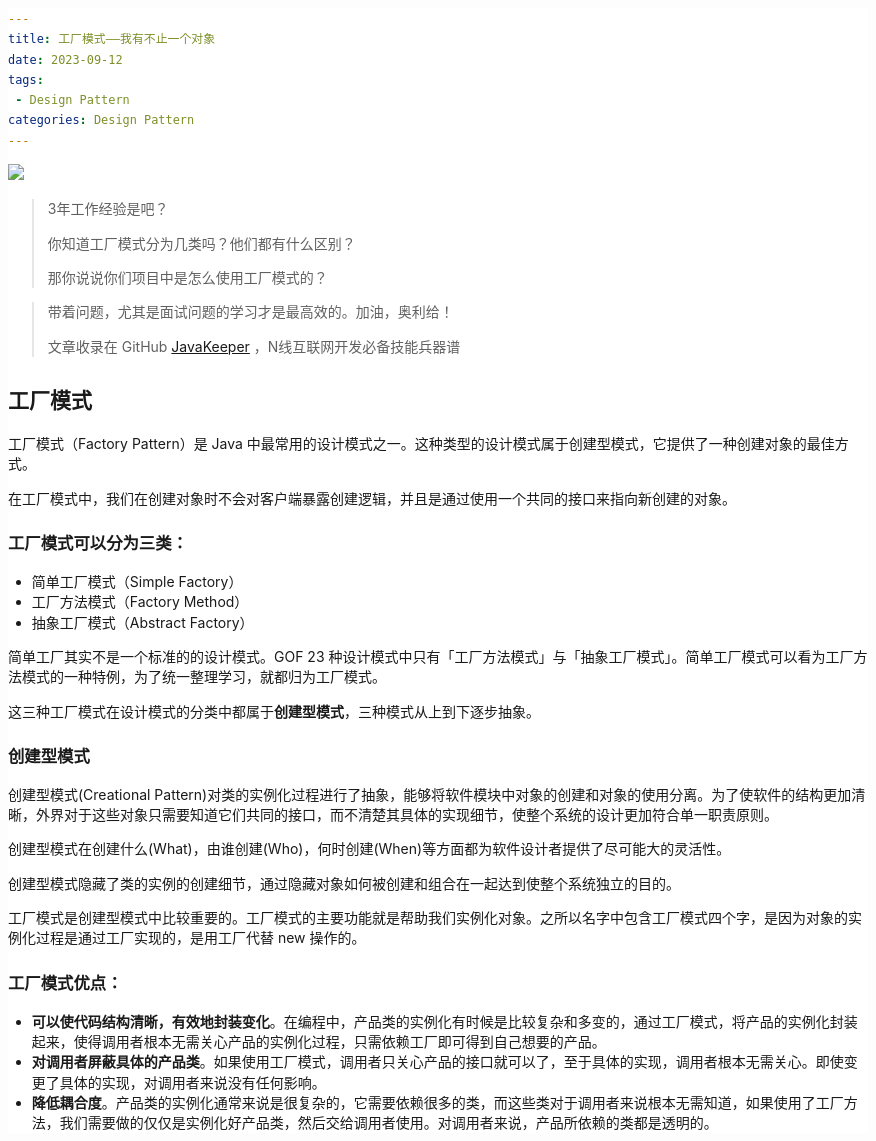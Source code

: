 ```yaml
---
title: 工厂模式——我有不止一个对象
date: 2023-09-12
tags: 
 - Design Pattern
categories: Design Pattern
---
```


![](https://img.starfish.ink/design-pattern/banner-factory.jpg)

> 3年工作经验是吧？
>
> 你知道工厂模式分为几类吗？他们都有什么区别？
>
> 那你说说你们项目中是怎么使用工厂模式的？

> 带着问题，尤其是面试问题的学习才是最高效的。加油，奥利给！  
>
> 文章收录在 GitHub [JavaKeeper](https://github.com/Jstarfish/JavaKeeper) ，N线互联网开发必备技能兵器谱 

## 工厂模式

工厂模式（Factory Pattern）是 Java 中最常用的设计模式之一。这种类型的设计模式属于创建型模式，它提供了一种创建对象的最佳方式。

在工厂模式中，我们在创建对象时不会对客户端暴露创建逻辑，并且是通过使用一个共同的接口来指向新创建的对象。



### 工厂模式可以分为三类：

- 简单工厂模式（Simple Factory）
- 工厂方法模式（Factory Method）
- 抽象工厂模式（Abstract Factory）

简单工厂其实不是一个标准的的设计模式。GOF 23 种设计模式中只有「工厂方法模式」与「抽象工厂模式」。简单工厂模式可以看为工厂方法模式的一种特例，为了统一整理学习，就都归为工厂模式。

这三种工厂模式在设计模式的分类中都属于**创建型模式**，三种模式从上到下逐步抽象。

### 创建型模式

创建型模式(Creational Pattern)对类的实例化过程进行了抽象，能够将软件模块中对象的创建和对象的使用分离。为了使软件的结构更加清晰，外界对于这些对象只需要知道它们共同的接口，而不清楚其具体的实现细节，使整个系统的设计更加符合单一职责原则。

创建型模式在创建什么(What)，由谁创建(Who)，何时创建(When)等方面都为软件设计者提供了尽可能大的灵活性。

创建型模式隐藏了类的实例的创建细节，通过隐藏对象如何被创建和组合在一起达到使整个系统独立的目的。

工厂模式是创建型模式中比较重要的。工厂模式的主要功能就是帮助我们实例化对象。之所以名字中包含工厂模式四个字，是因为对象的实例化过程是通过工厂实现的，是用工厂代替 new 操作的。

### 工厂模式优点：

- **可以使代码结构清晰，有效地封装变化**。在编程中，产品类的实例化有时候是比较复杂和多变的，通过工厂模式，将产品的实例化封装起来，使得调用者根本无需关心产品的实例化过程，只需依赖工厂即可得到自己想要的产品。
- **对调用者屏蔽具体的产品类**。如果使用工厂模式，调用者只关心产品的接口就可以了，至于具体的实现，调用者根本无需关心。即使变更了具体的实现，对调用者来说没有任何影响。
- **降低耦合度**。产品类的实例化通常来说是很复杂的，它需要依赖很多的类，而这些类对于调用者来说根本无需知道，如果使用了工厂方法，我们需要做的仅仅是实例化好产品类，然后交给调用者使用。对调用者来说，产品所依赖的类都是透明的。
